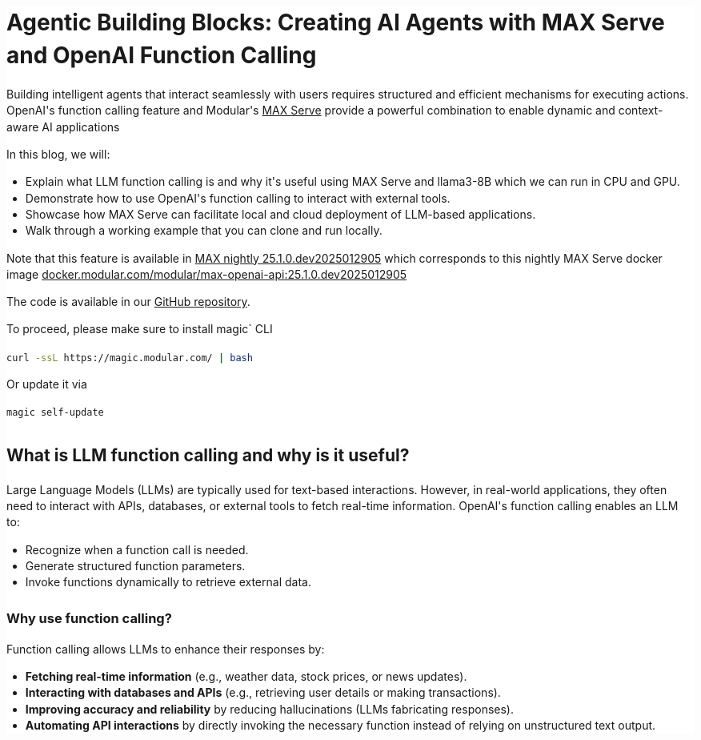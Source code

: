 # Agentic Building Blocks: Creating AI Agents with MAX Serve and OpenAI Function Calling

Building intelligent agents that interact seamlessly with users requires structured and efficient mechanisms for executing actions.
OpenAI's function calling feature and Modular's [MAX Serve](https://docs.modular.com/max/serve) provide a powerful combination to enable dynamic and context-aware AI applications

In this blog, we will:

- Explain what LLM function calling is and why it's useful using MAX Serve and llama3-8B which we can run in CPU and GPU.
- Demonstrate how to use OpenAI's function calling to interact with external tools.
- Showcase how MAX Serve can facilitate local and cloud deployment of LLM-based applications.
- Walk through a working example that you can clone and run locally.

Note that this feature is available in [MAX nightly 25.1.0.dev2025012905](https://github.com/modular/max/commit/2f83e343a4d28a341570b2aab7131ff2da3e19d5) which corresponds to this nightly MAX Serve docker image
[docker.modular.com/modular/max-openai-api:25.1.0.dev2025012905](https://hub.docker.com/layers/modular/max-openai-api/25.1.0.dev2025012905/images/sha256-332299d35cda7c7072df9c61b08d736781948f8f104504797200a9c7b7f599d5)

The code is available in our [GitHub repository](https://github.com/modular/devrel-extras/tree/main/blogs/agentic-workflows/max-serve-openai-function-calling).

To proceed, please make sure to install magic` CLI

```bash
curl -ssL https://magic.modular.com/ | bash
```

Or update it via

```bash
magic self-update
```

## What is LLM function calling and why is it useful?

Large Language Models (LLMs) are typically used for text-based interactions. However, in real-world applications, they often need to interact with APIs, databases, or external tools to fetch real-time information. OpenAI's function calling enables an LLM to:

- Recognize when a function call is needed.
- Generate structured function parameters.
- Invoke functions dynamically to retrieve external data.

### Why use function calling?

Function calling allows LLMs to enhance their responses by:

- **Fetching real-time information** (e.g., weather data, stock prices, or news updates).
- **Interacting with databases and APIs** (e.g., retrieving user details or making transactions).
- **Improving accuracy and reliability** by reducing hallucinations (LLMs fabricating responses).
- **Automating API interactions** by directly invoking the necessary function instead of relying on unstructured text output.
